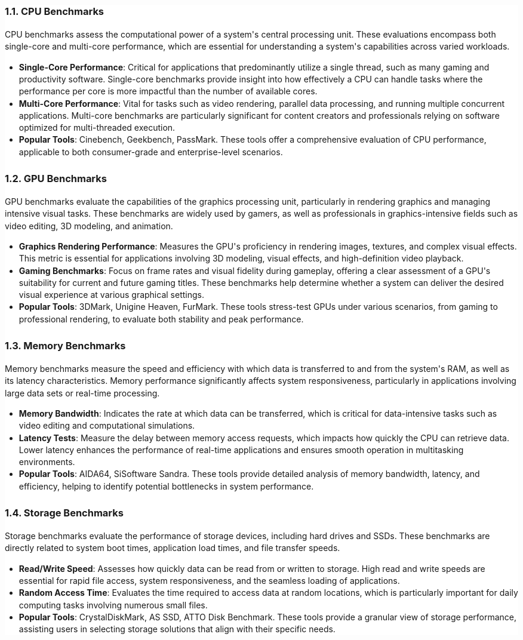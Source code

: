 ### 1.1. CPU Benchmarks
CPU benchmarks assess the computational power of a system's central processing unit. These evaluations encompass both single-core and multi-core performance, which are essential for understanding a system's capabilities across varied workloads.
- **Single-Core Performance**: Critical for applications that predominantly utilize a single thread, such as many gaming and productivity software. Single-core benchmarks provide insight into how effectively a CPU can handle tasks where the performance per core is more impactful than the number of available cores.
- **Multi-Core Performance**: Vital for tasks such as video rendering, parallel data processing, and running multiple concurrent applications. Multi-core benchmarks are particularly significant for content creators and professionals relying on software optimized for multi-threaded execution.
- **Popular Tools**: Cinebench, Geekbench, PassMark. These tools offer a comprehensive evaluation of CPU performance, applicable to both consumer-grade and enterprise-level scenarios.

### 1.2. GPU Benchmarks
GPU benchmarks evaluate the capabilities of the graphics processing unit, particularly in rendering graphics and managing intensive visual tasks. These benchmarks are widely used by gamers, as well as professionals in graphics-intensive fields such as video editing, 3D modeling, and animation.
- **Graphics Rendering Performance**: Measures the GPU's proficiency in rendering images, textures, and complex visual effects. This metric is essential for applications involving 3D modeling, visual effects, and high-definition video playback.
- **Gaming Benchmarks**: Focus on frame rates and visual fidelity during gameplay, offering a clear assessment of a GPU's suitability for current and future gaming titles. These benchmarks help determine whether a system can deliver the desired visual experience at various graphical settings.
- **Popular Tools**: 3DMark, Unigine Heaven, FurMark. These tools stress-test GPUs under various scenarios, from gaming to professional rendering, to evaluate both stability and peak performance.

### 1.3. Memory Benchmarks
Memory benchmarks measure the speed and efficiency with which data is transferred to and from the system's RAM, as well as its latency characteristics. Memory performance significantly affects system responsiveness, particularly in applications involving large data sets or real-time processing.
- **Memory Bandwidth**: Indicates the rate at which data can be transferred, which is critical for data-intensive tasks such as video editing and computational simulations.
- **Latency Tests**: Measure the delay between memory access requests, which impacts how quickly the CPU can retrieve data. Lower latency enhances the performance of real-time applications and ensures smooth operation in multitasking environments.
- **Popular Tools**: AIDA64, SiSoftware Sandra. These tools provide detailed analysis of memory bandwidth, latency, and efficiency, helping to identify potential bottlenecks in system performance.

### 1.4. Storage Benchmarks
Storage benchmarks evaluate the performance of storage devices, including hard drives and SSDs. These benchmarks are directly related to system boot times, application load times, and file transfer speeds.
- **Read/Write Speed**: Assesses how quickly data can be read from or written to storage. High read and write speeds are essential for rapid file access, system responsiveness, and the seamless loading of applications.
- **Random Access Time**: Evaluates the time required to access data at random locations, which is particularly important for daily computing tasks involving numerous small files.
- **Popular Tools**: CrystalDiskMark, AS SSD, ATTO Disk Benchmark. These tools provide a granular view of storage performance, assisting users in selecting storage solutions that align with their specific needs.
